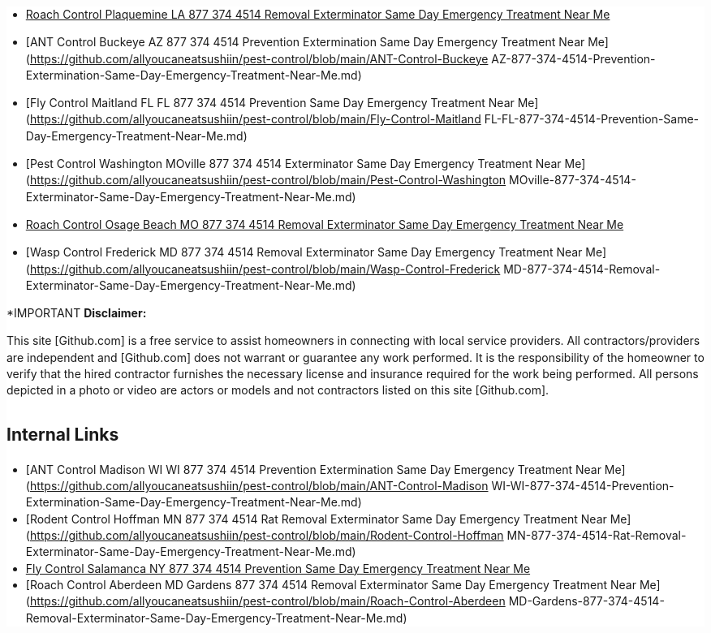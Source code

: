 
- [Roach Control Plaquemine LA 877 374 4514 Removal Exterminator Same Day Emergency Treatment Near Me](https://github.com/allyoucaneatsushiin/pest-control/blob/main/Roach-Control-Plaquemine-LA-877-374-4514-Removal-Exterminator-Same-Day-Emergency-Treatment-Near-Me.md)
- [ANT Control Buckeye AZ 877 374 4514 Prevention Extermination Same Day Emergency Treatment Near Me](https://github.com/allyoucaneatsushiin/pest-control/blob/main/ANT-Control-Buckeye AZ-877-374-4514-Prevention-Extermination-Same-Day-Emergency-Treatment-Near-Me.md)
- [Fly Control Maitland FL FL 877 374 4514 Prevention Same Day Emergency Treatment Near Me](https://github.com/allyoucaneatsushiin/pest-control/blob/main/Fly-Control-Maitland FL-FL-877-374-4514-Prevention-Same-Day-Emergency-Treatment-Near-Me.md)


- [Pest Control Washington MOville 877 374 4514 Exterminator Same Day Emergency Treatment Near Me](https://github.com/allyoucaneatsushiin/pest-control/blob/main/Pest-Control-Washington MOville-877-374-4514-Exterminator-Same-Day-Emergency-Treatment-Near-Me.md)
- [Roach Control Osage Beach MO 877 374 4514 Removal Exterminator Same Day Emergency Treatment Near Me](https://github.com/allyoucaneatsushiin/pest-control/blob/main/Roach-Control-Osage-Beach-877-374-4514-Removal-Exterminator-Same-Day-Emergency-Treatment-Near-Me.md)
- [Wasp Control Frederick MD 877 374 4514 Removal Exterminator Same Day Emergency Treatment Near Me](https://github.com/allyoucaneatsushiin/pest-control/blob/main/Wasp-Control-Frederick MD-877-374-4514-Removal-Exterminator-Same-Day-Emergency-Treatment-Near-Me.md)


*IMPORTANT **Disclaimer:**  

This site [Github.com] is a free service to assist homeowners in connecting with local service providers. All contractors/providers are independent and [Github.com] does not warrant or guarantee any work performed. It is the responsibility of the homeowner to verify that the hired contractor furnishes the necessary license and insurance required for the work being performed. All persons depicted in a photo or video are actors or models and not contractors listed on this site [Github.com].


## Internal Links
- [ANT Control Madison WI WI 877 374 4514 Prevention Extermination Same Day Emergency Treatment Near Me](https://github.com/allyoucaneatsushiin/pest-control/blob/main/ANT-Control-Madison WI-WI-877-374-4514-Prevention-Extermination-Same-Day-Emergency-Treatment-Near-Me.md)
- [Rodent Control Hoffman MN 877 374 4514 Rat Removal Exterminator Same Day Emergency Treatment Near Me](https://github.com/allyoucaneatsushiin/pest-control/blob/main/Rodent-Control-Hoffman MN-877-374-4514-Rat-Removal-Exterminator-Same-Day-Emergency-Treatment-Near-Me.md)
- [Fly Control Salamanca NY 877 374 4514 Prevention Same Day Emergency Treatment Near Me](https://github.com/allyoucaneatsushiin/pest-control/blob/main/Fly-Control-Salamanca-NY-877-374-4514-Prevention-Same-Day-Emergency-Treatment-Near-Me.md)
- [Roach Control Aberdeen MD Gardens 877 374 4514 Removal Exterminator Same Day Emergency Treatment Near Me](https://github.com/allyoucaneatsushiin/pest-control/blob/main/Roach-Control-Aberdeen MD-Gardens-877-374-4514-Removal-Exterminator-Same-Day-Emergency-Treatment-Near-Me.md)
